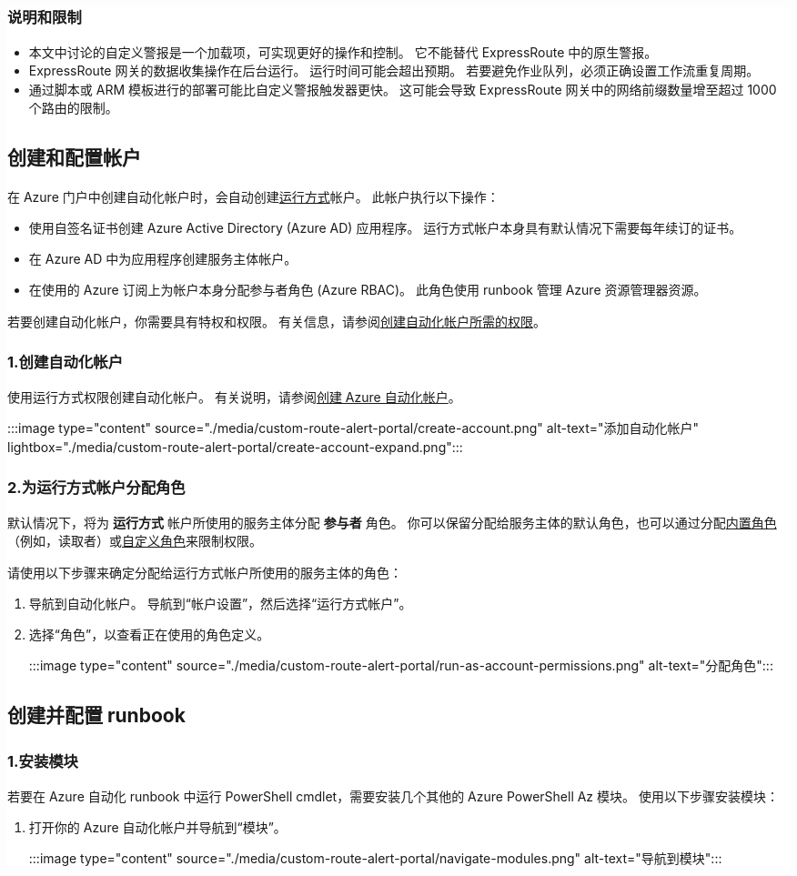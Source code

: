 ### <a name="notes-and-limitations"></a><a name="limitations"></a>说明和限制

* 本文中讨论的自定义警报是一个加载项，可实现更好的操作和控制。 它不能替代 ExpressRoute 中的原生警报。
* ExpressRoute 网关的数据收集操作在后台运行。 运行时间可能会超出预期。 若要避免作业队列，必须正确设置工作流重复周期。
* 通过脚本或 ARM 模板进行的部署可能比自定义警报触发器更快。 这可能会导致 ExpressRoute 网关中的网络前缀数量增至超过 1000 个路由的限制。

## <a name="create-and-configure-accounts"></a><a name="accounts"></a>创建和配置帐户

在 Azure 门户中创建自动化帐户时，会自动创建[运行方式](../automation/automation-security-overview.md#run-as-accounts)帐户。 此帐户执行以下操作：

* 使用自签名证书创建 Azure Active Directory (Azure AD) 应用程序。 运行方式帐户本身具有默认情况下需要每年续订的证书。

* 在 Azure AD 中为应用程序创建服务主体帐户。

* 在使用的 Azure 订阅上为帐户本身分配参与者角色 (Azure RBAC)。 此角色使用 runbook 管理 Azure 资源管理器资源。

若要创建自动化帐户，你需要具有特权和权限。 有关信息，请参阅[创建自动化帐户所需的权限](../automation/automation-create-standalone-account.md#permissions-required-to-create-an-automation-account)。

### <a name="1-create-an-automation-account"></a><a name="about"></a>1.创建自动化帐户

使用运行方式权限创建自动化帐户。 有关说明，请参阅[创建 Azure 自动化帐户](../automation/automation-quickstart-create-account.md)。

:::image type="content" source="./media/custom-route-alert-portal/create-account.png" alt-text="添加自动化帐户" lightbox="./media/custom-route-alert-portal/create-account-expand.png":::

### <a name="2-assign-the-run-as-account-a-role"></a><a name="about"></a>2.为运行方式帐户分配角色

默认情况下，将为 **运行方式** 帐户所使用的服务主体分配 **参与者** 角色。 你可以保留分配给服务主体的默认角色，也可以通过分配[内置角色](../role-based-access-control/built-in-roles.md)（例如，读取者）或[自定义角色](../active-directory/roles/custom-create.md)来限制权限。

 请使用以下步骤来确定分配给运行方式帐户所使用的服务主体的角色：

1. 导航到自动化帐户。 导航到“帐户设置”，然后选择“运行方式帐户”。 

2. 选择“角色”，以查看正在使用的角色定义。

   :::image type="content" source="./media/custom-route-alert-portal/run-as-account-permissions.png" alt-text="分配角色":::

## <a name="create-and-configure-runbooks"></a><a name="runbooks"></a>创建并配置 runbook

### <a name="1-install-modules"></a><a name="install-modules"></a>1.安装模块

若要在 Azure 自动化 runbook 中运行 PowerShell cmdlet，需要安装几个其他的 Azure PowerShell Az 模块。 使用以下步骤安装模块：

1. 打开你的 Azure 自动化帐户并导航到“模块”。

   :::image type="content" source="./media/custom-route-alert-portal/navigate-modules.png" alt-text="导航到模块":::

